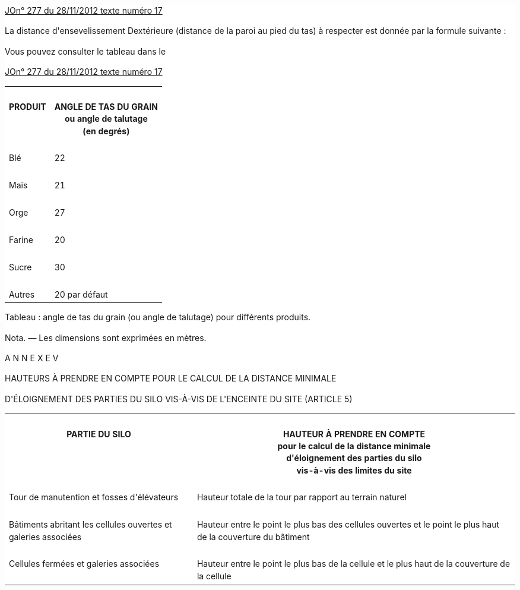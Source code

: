 [JOn° 277 du 28/11/2012 texte numéro 17](https://www.legifrance.gouv.fr/affichTexte.do?cidTexte=JORFTEXT000026694666&categorieLien=cid)

La distance d'ensevelissement Dextérieure (distance de la paroi au pied du tas) à respecter est donnée par la formule suivante :



Vous pouvez consulter le tableau dans le

[JOn° 277 du 28/11/2012 texte numéro 17](https://www.legifrance.gouv.fr/affichTexte.do?cidTexte=JORFTEXT000026694666&categorieLien=cid)

<table><tr><th colspan="1" rowspan="1"><br/>PRODUIT</th><th colspan="1" rowspan="1"><br/>ANGLE DE TAS DU GRAIN<br/>ou angle de talutage<br/>(en degrés)</th></tr><tr><td colspan="1" rowspan="1"><br/>Blé</td><td colspan="1" rowspan="1"><br/>22</td></tr><tr><td colspan="1" rowspan="1"><br/>Maïs</td><td colspan="1" rowspan="1"><br/>21</td></tr><tr><td colspan="1" rowspan="1"><br/>Orge</td><td colspan="1" rowspan="1"><br/>27</td></tr><tr><td colspan="1" rowspan="1"><br/>Farine</td><td colspan="1" rowspan="1"><br/>20</td></tr><tr><td colspan="1" rowspan="1"><br/>Sucre</td><td colspan="1" rowspan="1"><br/>30</td></tr><tr><td colspan="1" rowspan="1"><br/>Autres</td><td colspan="1" rowspan="1"><br/>20 par défaut</td></tr></table>

Tableau : angle de tas du grain (ou angle de talutage) pour différents produits.

Nota. ― Les dimensions sont exprimées en mètres.

A N N E X E V

HAUTEURS À PRENDRE EN COMPTE POUR LE CALCUL DE LA DISTANCE MINIMALE

D'ÉLOIGNEMENT DES PARTIES DU SILO VIS-À-VIS DE L'ENCEINTE DU SITE (ARTICLE 5)

<table><tr><th colspan="1" rowspan="1"><br/>PARTIE DU SILO</th><th colspan="1" rowspan="1"><br/>HAUTEUR À PRENDRE EN COMPTE<br/>pour le calcul de la distance minimale<br/>d'éloignement des parties du silo<br/>vis-à-vis des limites du site</th></tr><tr><td colspan="1" rowspan="1"><br/>Tour de manutention et fosses d'élévateurs</td><td colspan="1" rowspan="1"><br/>Hauteur totale de la tour par rapport au terrain naturel</td></tr><tr><td colspan="1" rowspan="1"><br/>Bâtiments abritant les cellules ouvertes et galeries associées</td><td colspan="1" rowspan="1"><br/>Hauteur entre le point le plus bas des cellules ouvertes et le point le plus haut de la couverture du bâtiment</td></tr><tr><td colspan="1" rowspan="1"><br/>Cellules fermées et galeries associées</td><td colspan="1" rowspan="1"><br/>Hauteur entre le point le plus bas de la cellule et le plus haut de la couverture de la cellule</td></tr></table>